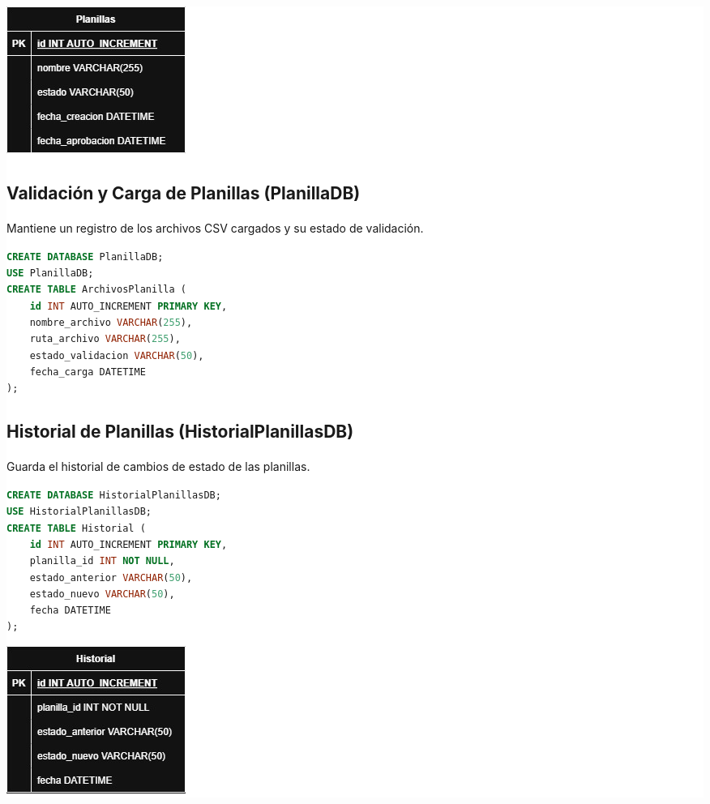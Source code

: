 ![Diagrama de la Base de Datos](./images/PlanillasDB.jpg)

## Validación y Carga de Planillas (PlanillaDB)
Mantiene un registro de los archivos CSV cargados y su estado de validación.
```sql
CREATE DATABASE PlanillaDB;
USE PlanillaDB;
CREATE TABLE ArchivosPlanilla (
    id INT AUTO_INCREMENT PRIMARY KEY,
    nombre_archivo VARCHAR(255),
    ruta_archivo VARCHAR(255),
    estado_validacion VARCHAR(50),
    fecha_carga DATETIME
);
```

## Historial de Planillas (HistorialPlanillasDB)
Guarda el historial de cambios de estado de las planillas.
```sql
CREATE DATABASE HistorialPlanillasDB;
USE HistorialPlanillasDB;
CREATE TABLE Historial (
    id INT AUTO_INCREMENT PRIMARY KEY,
    planilla_id INT NOT NULL,
    estado_anterior VARCHAR(50),
    estado_nuevo VARCHAR(50),
    fecha DATETIME
);
```

![Diagrama de la Base de Datos](./images/HistorialPlanillasDB.jpg)
